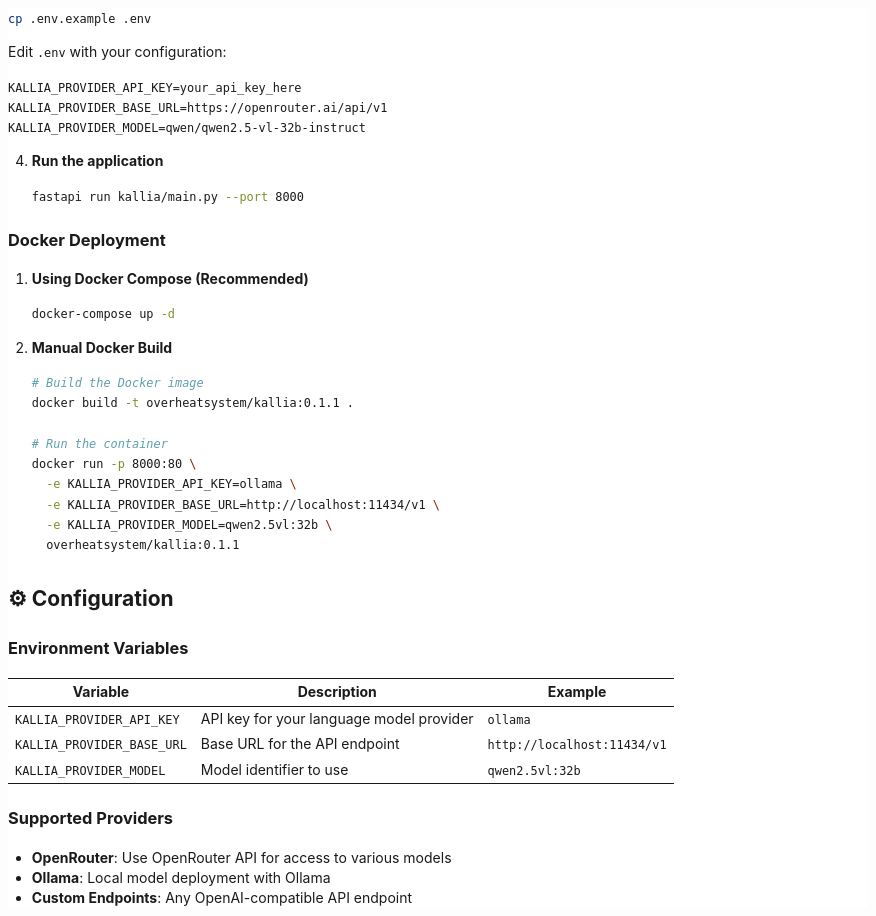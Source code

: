    ```bash
   cp .env.example .env
   ```

   Edit `.env` with your configuration:

   ```env
   KALLIA_PROVIDER_API_KEY=your_api_key_here
   KALLIA_PROVIDER_BASE_URL=https://openrouter.ai/api/v1
   KALLIA_PROVIDER_MODEL=qwen/qwen2.5-vl-32b-instruct
   ```

4. **Run the application**
   ```bash
   fastapi run kallia/main.py --port 8000
   ```

### Docker Deployment

1. **Using Docker Compose (Recommended)**

   ```bash
   docker-compose up -d
   ```

2. **Manual Docker Build**

   ```bash
   # Build the Docker image
   docker build -t overheatsystem/kallia:0.1.1 .

   # Run the container
   docker run -p 8000:80 \
     -e KALLIA_PROVIDER_API_KEY=ollama \
     -e KALLIA_PROVIDER_BASE_URL=http://localhost:11434/v1 \
     -e KALLIA_PROVIDER_MODEL=qwen2.5vl:32b \
     overheatsystem/kallia:0.1.1
   ```

## ⚙️ Configuration

### Environment Variables

| Variable                   | Description                              | Example                     |
| -------------------------- | ---------------------------------------- | --------------------------- |
| `KALLIA_PROVIDER_API_KEY`  | API key for your language model provider | `ollama`                    |
| `KALLIA_PROVIDER_BASE_URL` | Base URL for the API endpoint            | `http://localhost:11434/v1` |
| `KALLIA_PROVIDER_MODEL`    | Model identifier to use                  | `qwen2.5vl:32b`             |

### Supported Providers

- **OpenRouter**: Use OpenRouter API for access to various models
- **Ollama**: Local model deployment with Ollama
- **Custom Endpoints**: Any OpenAI-compatible API endpoint
